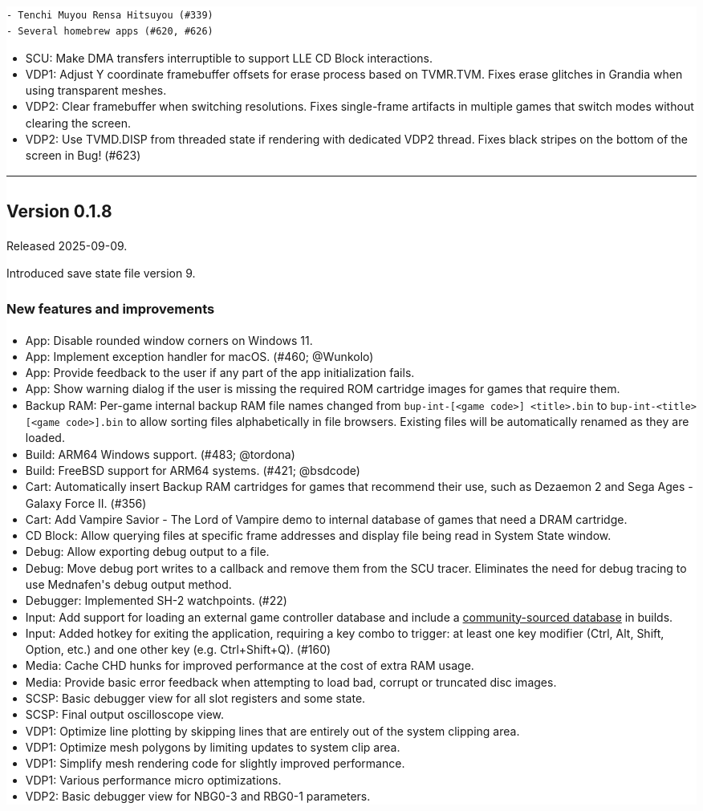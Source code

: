    - Tenchi Muyou Rensa Hitsuyou (#339)
    - Several homebrew apps (#620, #626)
- SCU: Make DMA transfers interruptible to support LLE CD Block interactions.
- VDP1: Adjust Y coordinate framebuffer offsets for erase process based on TVMR.TVM. Fixes erase glitches in Grandia when using transparent meshes.
- VDP2: Clear framebuffer when switching resolutions. Fixes single-frame artifacts in multiple games that switch modes without clearing the screen.
- VDP2: Use TVMD.DISP from threaded state if rendering with dedicated VDP2 thread. Fixes black stripes on the bottom of the screen in Bug! (#623)


---

## Version 0.1.8

Released 2025-09-09.

Introduced save state file version 9.

### New features and improvements

- App: Disable rounded window corners on Windows 11.
- App: Implement exception handler for macOS. (#460; @Wunkolo)
- App: Provide feedback to the user if any part of the app initialization fails.
- App: Show warning dialog if the user is missing the required ROM cartridge images for games that require them.
- Backup RAM: Per-game internal backup RAM file names changed from `bup-int-[<game code>] <title>.bin` to `bup-int-<title> [<game code>].bin` to allow sorting files alphabetically in file browsers. Existing files will be automatically renamed as they are loaded.
- Build: ARM64 Windows support. (#483; @tordona)
- Build: FreeBSD support for ARM64 systems. (#421; @bsdcode)
- Cart: Automatically insert Backup RAM cartridges for games that recommend their use, such as Dezaemon 2 and Sega Ages - Galaxy Force II. (#356)
- Cart: Add Vampire Savior - The Lord of Vampire demo to internal database of games that need a DRAM cartridge.
- CD Block: Allow querying files at specific frame addresses and display file being read in System State window.
- Debug: Allow exporting debug output to a file.
- Debug: Move debug port writes to a callback and remove them from the SCU tracer. Eliminates the need for debug tracing to use Mednafen's debug output method.
- Debugger: Implemented SH-2 watchpoints. (#22)
- Input: Add support for loading an external game controller database and include a [community-sourced database](https://github.com/mdqinc/SDL_GameControllerDB) in builds.
- Input: Added hotkey for exiting the application, requiring a key combo to trigger: at least one key modifier (Ctrl, Alt, Shift, Option, etc.) and one other key (e.g. Ctrl+Shift+Q). (#160)
- Media: Cache CHD hunks for improved performance at the cost of extra RAM usage.
- Media: Provide basic error feedback when attempting to load bad, corrupt or truncated disc images.
- SCSP: Basic debugger view for all slot registers and some state.
- SCSP: Final output oscilloscope view.
- VDP1: Optimize line plotting by skipping lines that are entirely out of the system clipping area.
- VDP1: Optimize mesh polygons by limiting updates to system clip area.
- VDP1: Simplify mesh rendering code for slightly improved performance.
- VDP1: Various performance micro optimizations.
- VDP2: Basic debugger view for NBG0-3 and RBG0-1 parameters.
